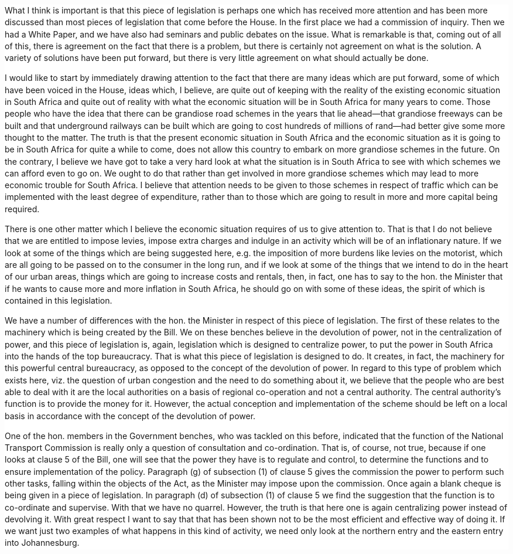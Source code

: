 <p>What I think is important is that this piece of legislation is perhaps one which has received more attention and has been more discussed than most pieces of legislation that come before the House. In the first place we had a commission of inquiry. Then we had a White Paper, and we have also had seminars and public debates on the issue. What is remarkable is that, coming out of all of this, there is agreement on the fact that there is a problem, but there is certainly not agreement on what is the solution. A variety of solutions have been put forward, but there is very little agreement on what should actually be done.</p>

<p>I would like to start by immediately drawing attention to the fact that there are many ideas which are put forward, some of which have been voiced in the House, ideas which, I believe, are quite out of keeping with the reality of the existing economic situation in South Africa and quite out of reality with what the economic situation will be in South Africa for many years to come. Those people who have the idea that there can be grandiose road schemes in the years that lie ahead&#x2014;that grandiose freeways can be built and that underground railways can be built which are going to cost hundreds of millions of rand&#x2014;had better give some more thought to the matter. The truth is that the present economic situation in South Africa and the economic situation as it is going to be in South Africa for quite a while to come, does not allow this country to embark on more grandiose schemes in the future. On the contrary, I believe we have got to take a very hard look at what the situation is in South Africa to see with which schemes we can afford even to go on. We ought to do that rather than get involved in more grandiose schemes which may lead to more economic trouble for South Africa. I believe that attention needs to be given to those schemes in respect of traffic which can be implemented with the least degree of expenditure, rather than to those which are going to result in more and more capital being required.</p>

<p>There is one other matter which I believe the economic situation requires of us to give attention to. That is that I do not believe that we are entitled to impose levies, impose extra charges and indulge in an activity which will be of an inflationary nature. If we look at some of the things which are being suggested here, e.g. the imposition of more burdens like levies on the motorist, which are all going to be passed on to the consumer in the long run, and if we look at some of the things that we intend to do in the heart of our urban areas, things which are going to increase costs and rentals, then, in fact, one has to say to the hon. the Minister that if he wants to cause more and more inflation in South Africa, he should go on with some of these ideas, the spirit of which is contained in this legislation.</p>

<p>We have a number of differences with the hon. the Minister in respect of this piece of legislation. The first of these relates to the machinery which is being created by the Bill. We on these benches believe in the devolution of power, not in the centralization of power, and this piece of legislation is, again, legislation which is designed to centralize power, to put the power in South Africa into the hands of the top bureaucracy. That is what this piece of legislation is designed to do. It creates, in fact, the machinery for this powerful central bureaucracy, as opposed to the concept of the devolution of power. In regard to this type of problem which exists here, viz. the question of urban congestion and the need to do something about it, we <span class="col_6757-6758" refersTo="page_0700"/>believe that the people who are best able to deal with it are the local authorities on a basis of regional co-operation and not a central authority. The central authority&#x2019;s function is to provide the money for it. However, the actual conception and implementation of the scheme should be left on a local basis in accordance with the concept of the devolution of power.</p>

<p>One of the hon. members in the Government benches, who was tackled on this before, indicated that the function of the National Transport Commission is really only a question of consultation and co-ordination. That is, of course, not true, because if one looks at clause 5 of the Bill, one will see that the power they have is to regulate and control, to determine the functions and to ensure implementation of the policy. Paragraph (g) of subsection (1) of clause 5 gives the commission the power to perform such other tasks, falling within the objects of the Act, as the Minister may impose upon the commission. Once again a blank cheque is being given in a piece of legislation. In paragraph (d) of subsection (1) of clause 5 we find the suggestion that the function is to co-ordinate and supervise. With that we have no quarrel. However, the truth is that here one is again centralizing power instead of devolving it. With great respect I want to say that that has been shown not to be the most efficient and effective way of doing it. If we want just two examples of what happens in this kind of activity, we need only look at the northern entry and the eastern entry into Johannesburg.</p>
